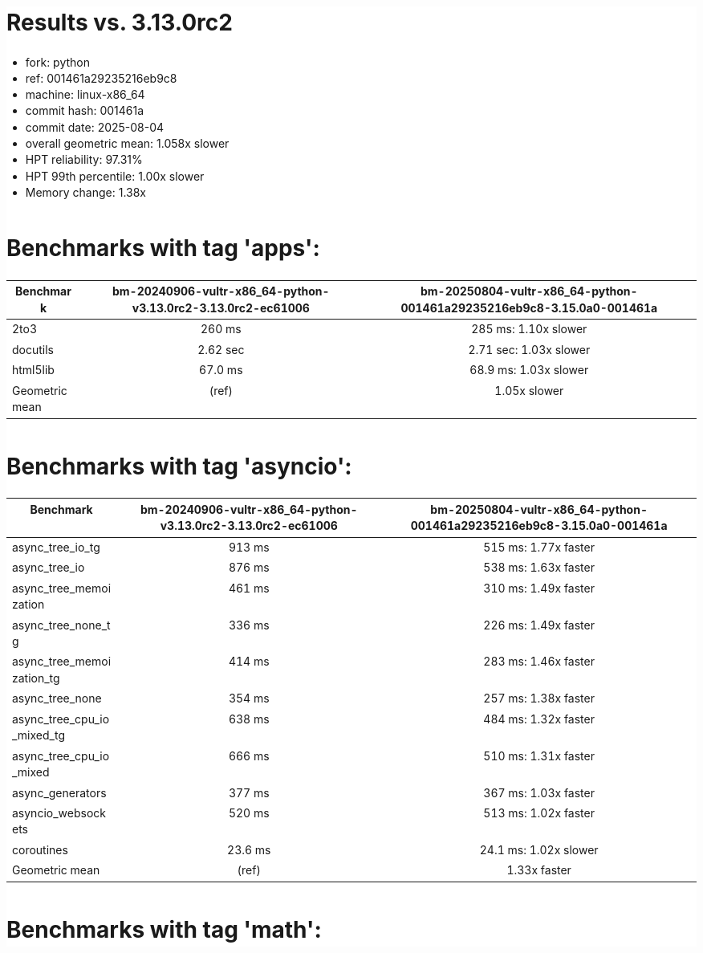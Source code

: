 # Results vs. 3.13.0rc2

- fork: python
- ref: 001461a29235216eb9c8
- machine: linux-x86_64
- commit hash: 001461a
- commit date: 2025-08-04
- overall geometric mean: 1.058x slower
- HPT reliability: 97.31%
- HPT 99th percentile: 1.00x slower
- Memory change: 1.38x

Benchmarks with tag 'apps':
===========================

| Benchmark      | bm-20240906-vultr-x86_64-python-v3.13.0rc2-3.13.0rc2-ec61006 | bm-20250804-vultr-x86_64-python-001461a29235216eb9c8-3.15.0a0-001461a |
|----------------|:------------------------------------------------------------:|:---------------------------------------------------------------------:|
| 2to3           | 260 ms                                                       | 285 ms: 1.10x slower                                                  |
| docutils       | 2.62 sec                                                     | 2.71 sec: 1.03x slower                                                |
| html5lib       | 67.0 ms                                                      | 68.9 ms: 1.03x slower                                                 |
| Geometric mean | (ref)                                                        | 1.05x slower                                                          |

Benchmarks with tag 'asyncio':
==============================

| Benchmark                  | bm-20240906-vultr-x86_64-python-v3.13.0rc2-3.13.0rc2-ec61006 | bm-20250804-vultr-x86_64-python-001461a29235216eb9c8-3.15.0a0-001461a |
|----------------------------|:------------------------------------------------------------:|:---------------------------------------------------------------------:|
| async_tree_io_tg           | 913 ms                                                       | 515 ms: 1.77x faster                                                  |
| async_tree_io              | 876 ms                                                       | 538 ms: 1.63x faster                                                  |
| async_tree_memoization     | 461 ms                                                       | 310 ms: 1.49x faster                                                  |
| async_tree_none_tg         | 336 ms                                                       | 226 ms: 1.49x faster                                                  |
| async_tree_memoization_tg  | 414 ms                                                       | 283 ms: 1.46x faster                                                  |
| async_tree_none            | 354 ms                                                       | 257 ms: 1.38x faster                                                  |
| async_tree_cpu_io_mixed_tg | 638 ms                                                       | 484 ms: 1.32x faster                                                  |
| async_tree_cpu_io_mixed    | 666 ms                                                       | 510 ms: 1.31x faster                                                  |
| async_generators           | 377 ms                                                       | 367 ms: 1.03x faster                                                  |
| asyncio_websockets         | 520 ms                                                       | 513 ms: 1.02x faster                                                  |
| coroutines                 | 23.6 ms                                                      | 24.1 ms: 1.02x slower                                                 |
| Geometric mean             | (ref)                                                        | 1.33x faster                                                          |

Benchmarks with tag 'math':
===========================
